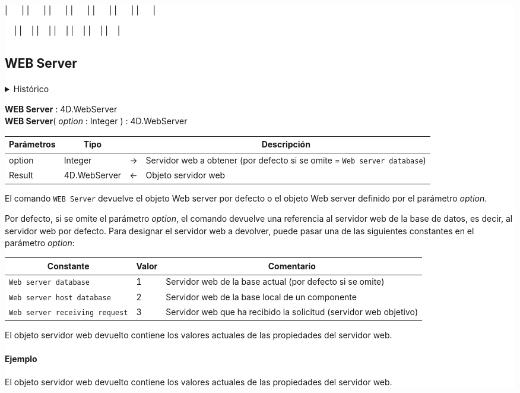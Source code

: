| [](#maxsessions)&nbsp;&nbsp;&nbsp;&nbsp;                                        |
| [](#mintlsversion)&nbsp;&nbsp;&nbsp;&nbsp;                                  |
| [](#name)&nbsp;&nbsp;&nbsp;&nbsp;                                                             |
| [](#opensslversion)&nbsp;&nbsp;&nbsp;&nbsp;                               |
| [](#perfectforwardsecrecy)&nbsp;&nbsp;&nbsp;&nbsp;          |
| [](#rootfolder)&nbsp;&nbsp;&nbsp;&nbsp;                                           |
| [](#scalablesession)&nbsp;&nbsp;&nbsp;&nbsp;                            |


[](#sessioncookiedomain)&nbsp;&nbsp;&nbsp;&nbsp;| |[](#sessioncookiename)&nbsp;&nbsp;&nbsp;&nbsp;| |[](#sessioncookiepath)&nbsp;&nbsp;&nbsp;&nbsp;| |[](#sessioncookiesamesite)&nbsp;&nbsp;&nbsp;&nbsp;| |[](#sessionipaddressvalidation)&nbsp;&nbsp;&nbsp;&nbsp;| |[](#start)&nbsp;&nbsp;&nbsp;&nbsp;| |[](#stop)&nbsp;&nbsp;&nbsp;&nbsp;|

## WEB Server

<details><summary>Histórico</summary></details>


**WEB Server** : 4D.WebServer<br/>**WEB Server**( *option* : Integer ) : 4D.WebServer



| Parámetros | Tipo         |    | Descripción                                                              |
| ---------- | ------------ | -- | ------------------------------------------------------------------------ |
| option     | Integer      | -> | Servidor web a obtener (por defecto si se omite = `Web server database`) |
| Result     | 4D.WebServer | <- | Objeto servidor web                                                      |




El comando `WEB Server` devuelve el objeto Web server por defecto o el objeto Web server definido por el parámetro *option*.

Por defecto, si se omite el parámetro *option*, el comando devuelve una referencia al servidor web de la base de datos, es decir, al servidor web por defecto. Para designar el servidor web a devolver, puede pasar una de las siguientes constantes en el parámetro *option*:

| Constante                      | Valor | Comentario                                                        |
| ------------------------------ | ----- | ----------------------------------------------------------------- |
| `Web server database`          | 1     | Servidor web de la base actual (por defecto si se omite)          |
| `Web server host database`     | 2     | Servidor web de la base local de un componente                    |
| `Web server receiving request` | 3     | Servidor web que ha recibido la solicitud (servidor web objetivo) |

El objeto servidor web devuelto contiene los valores actuales de las propiedades del servidor web.

#### Ejemplo

El objeto servidor web devuelto contiene los valores actuales de las propiedades del servidor web.
